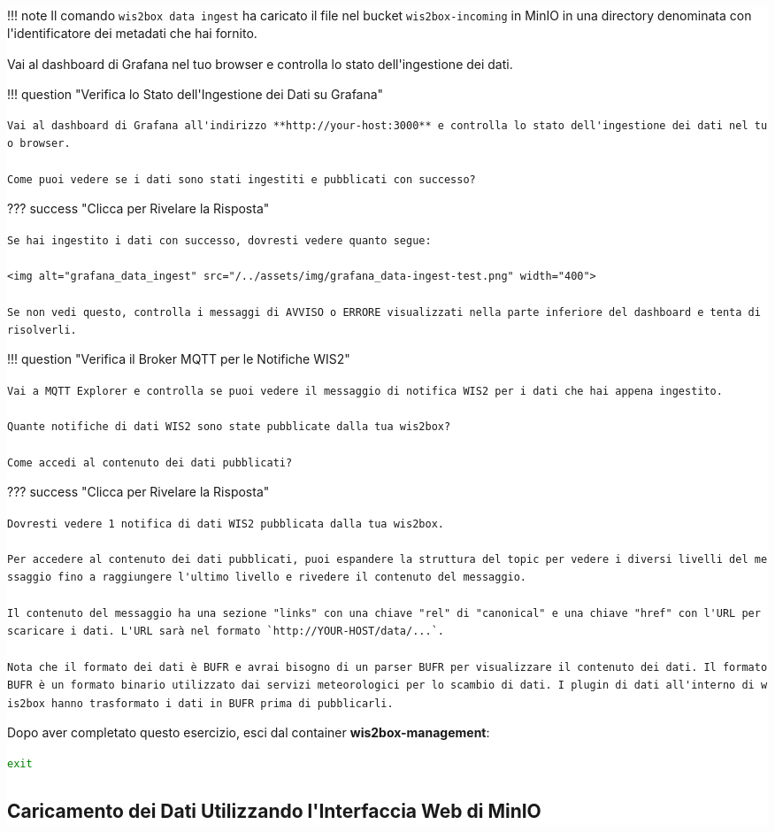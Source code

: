 !!! note
    Il comando `wis2box data ingest` ha caricato il file nel bucket `wis2box-incoming` in MinIO in una directory denominata con l'identificatore dei metadati che hai fornito.

Vai al dashboard di Grafana nel tuo browser e controlla lo stato dell'ingestione dei dati.

!!! question "Verifica lo Stato dell'Ingestione dei Dati su Grafana"
    
    Vai al dashboard di Grafana all'indirizzo **http://your-host:3000** e controlla lo stato dell'ingestione dei dati nel tuo browser.
    
    Come puoi vedere se i dati sono stati ingestiti e pubblicati con successo?

??? success "Clicca per Rivelare la Risposta"
    
    Se hai ingestito i dati con successo, dovresti vedere quanto segue:
    
    <img alt="grafana_data_ingest" src="/../assets/img/grafana_data-ingest-test.png" width="400">  
    
    Se non vedi questo, controlla i messaggi di AVVISO o ERRORE visualizzati nella parte inferiore del dashboard e tenta di risolverli.

!!! question "Verifica il Broker MQTT per le Notifiche WIS2"
    
    Vai a MQTT Explorer e controlla se puoi vedere il messaggio di notifica WIS2 per i dati che hai appena ingestito.
    
    Quante notifiche di dati WIS2 sono state pubblicate dalla tua wis2box?
    
    Come accedi al contenuto dei dati pubblicati?

??? success "Clicca per Rivelare la Risposta"

    Dovresti vedere 1 notifica di dati WIS2 pubblicata dalla tua wis2box.

    Per accedere al contenuto dei dati pubblicati, puoi espandere la struttura del topic per vedere i diversi livelli del messaggio fino a raggiungere l'ultimo livello e rivedere il contenuto del messaggio.

    Il contenuto del messaggio ha una sezione "links" con una chiave "rel" di "canonical" e una chiave "href" con l'URL per scaricare i dati. L'URL sarà nel formato `http://YOUR-HOST/data/...`. 
    
    Nota che il formato dei dati è BUFR e avrai bisogno di un parser BUFR per visualizzare il contenuto dei dati. Il formato BUFR è un formato binario utilizzato dai servizi meteorologici per lo scambio di dati. I plugin di dati all'interno di wis2box hanno trasformato i dati in BUFR prima di pubblicarli.

Dopo aver completato questo esercizio, esci dal container **wis2box-management**:

```bash
exit
```

## Caricamento dei Dati Utilizzando l'Interfaccia Web di MinIO
